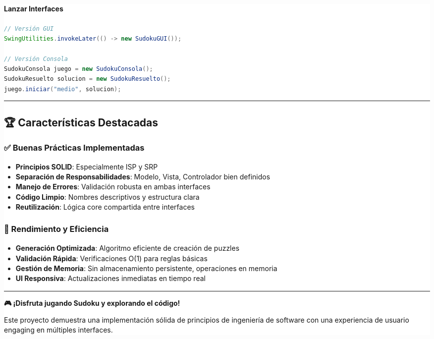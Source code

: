 #### Lanzar Interfaces
```java
// Versión GUI
SwingUtilities.invokeLater(() -> new SudokuGUI());

// Versión Consola
SudokuConsola juego = new SudokuConsola();
SudokuResuelto solucion = new SudokuResuelto();
juego.iniciar("medio", solucion);
```

---

## 🏆 Características Destacadas

### ✅ Buenas Prácticas Implementadas
- **Principios SOLID**: Especialmente ISP y SRP
- **Separación de Responsabilidades**: Modelo, Vista, Controlador bien definidos
- **Manejo de Errores**: Validación robusta en ambas interfaces
- **Código Limpio**: Nombres descriptivos y estructura clara
- **Reutilización**: Lógica core compartida entre interfaces

### 🚀 Rendimiento y Eficiencia
- **Generación Optimizada**: Algoritmo eficiente de creación de puzzles
- **Validación Rápida**: Verificaciones O(1) para reglas básicas
- **Gestión de Memoria**: Sin almacenamiento persistente, operaciones en memoria
- **UI Responsiva**: Actualizaciones inmediatas en tiempo real

---

**🎮 ¡Disfruta jugando Sudoku y explorando el código!** 

Este proyecto demuestra una implementación sólida de principios de ingeniería de software con una experiencia de usuario engaging en múltiples interfaces.

